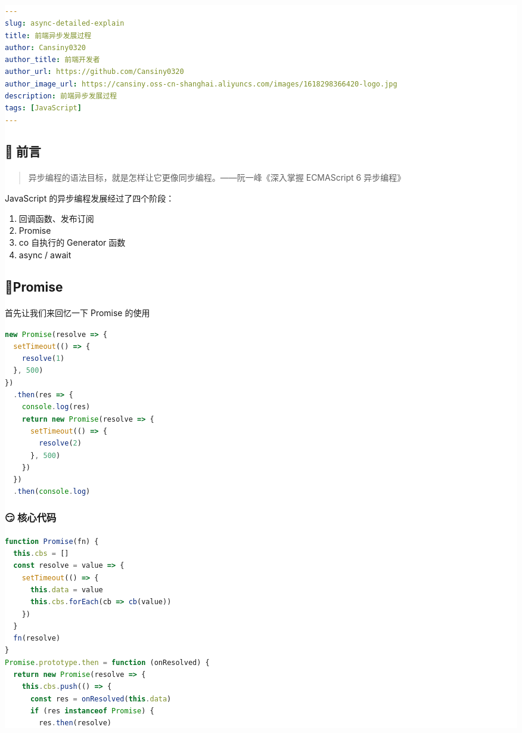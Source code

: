 ```yaml
---
slug: async-detailed-explain
title: 前端异步发展过程
author: Cansiny0320
author_title: 前端开发者
author_url: https://github.com/Cansiny0320
author_image_url: https://cansiny.oss-cn-shanghai.aliyuncs.com/images/1618298366420-logo.jpg
description: 前端异步发展过程
tags: [JavaScript]
---
```


## 💬 前言

> 异步编程的语法目标，就是怎样让它更像同步编程。——阮一峰《深入掌握 ECMAScript 6 异步编程》



JavaScript 的异步编程发展经过了四个阶段：

1. 回调函数、发布订阅
2. Promise
3. co 自执行的 Generator 函数
4. async / await

## 🤗Promise

首先让我们来回忆一下 Promise 的使用

```js
new Promise(resolve => {
  setTimeout(() => {
    resolve(1)
  }, 500)
})
  .then(res => {
    console.log(res)
    return new Promise(resolve => {
      setTimeout(() => {
        resolve(2)
      }, 500)
    })
  })
  .then(console.log)
```

### 😏 核心代码

```js
function Promise(fn) {
  this.cbs = []
  const resolve = value => {
    setTimeout(() => {
      this.data = value
      this.cbs.forEach(cb => cb(value))
    })
  }
  fn(resolve)
}
Promise.prototype.then = function (onResolved) {
  return new Promise(resolve => {
    this.cbs.push(() => {
      const res = onResolved(this.data)
      if (res instanceof Promise) {
        res.then(resolve)
```